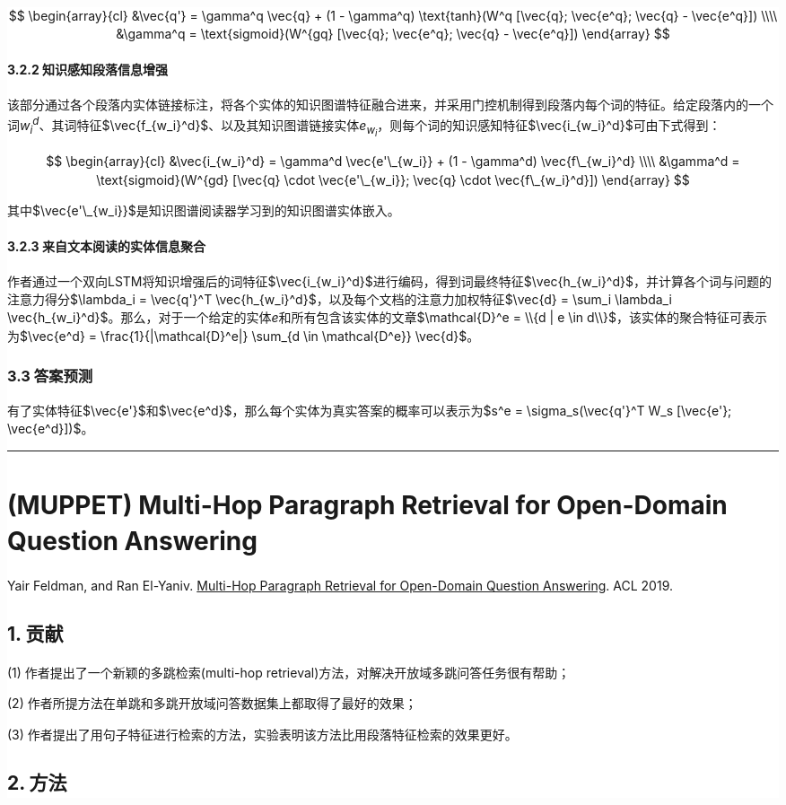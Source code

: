 $$
\begin{array}{cl}
&\vec{q'} = \gamma^q \vec{q} + (1 - \gamma^q) \text{tanh}(W^q [\vec{q}; \vec{e^q}; \vec{q} - \vec{e^q}]) \\\\
&\gamma^q = \text{sigmoid}(W^{gq} [\vec{q}; \vec{e^q}; \vec{q} - \vec{e^q}])
\end{array}
$$

#### 3.2.2 知识感知段落信息增强
该部分通过各个段落内实体链接标注，将各个实体的知识图谱特征融合进来，并采用门控机制得到段落内每个词的特征。给定段落内的一个词$w_i^d$、其词特征$\vec{f_{w_i}^d}$、以及其知识图谱链接实体$e_{w_i}$，则每个词的知识感知特征$\vec{i_{w_i}^d}$可由下式得到：

$$
\begin{array}{cl}
&\vec{i_{w_i}^d} = \gamma^d \vec{e'\_{w_i}} + (1 - \gamma^d) \vec{f\_{w_i}^d} \\\\
&\gamma^d = \text{sigmoid}(W^{gd} [\vec{q} \cdot \vec{e'\_{w_i}}; \vec{q} \cdot \vec{f\_{w_i}^d}])
\end{array}
$$

其中$\vec{e'\_{w_i}}$是知识图谱阅读器学习到的知识图谱实体嵌入。

#### 3.2.3 来自文本阅读的实体信息聚合
作者通过一个双向LSTM将知识增强后的词特征$\vec{i_{w_i}^d}$进行编码，得到词最终特征$\vec{h_{w_i}^d}$，并计算各个词与问题的注意力得分$\lambda_i = \vec{q'}^T \vec{h_{w_i}^d}$，以及每个文档的注意力加权特征$\vec{d} = \sum_i \lambda_i \vec{h_{w_i}^d}$。那么，对于一个给定的实体$e$和所有包含该实体的文章$\mathcal{D}^e = \\{d | e \in d\\}$，该实体的聚合特征可表示为$\vec{e^d} = \frac{1}{|\mathcal{D}^e|} \sum_{d \in \mathcal{D^e}} \vec{d}$。

### 3.3 答案预测
有了实体特征$\vec{e'}$和$\vec{e^d}$，那么每个实体为真实答案的概率可以表示为$s^e = \sigma_s(\vec{q'}^T W_s [\vec{e'}; \vec{e^d}])$。


---


# (MUPPET) Multi-Hop Paragraph Retrieval for Open-Domain Question Answering
Yair Feldman, and Ran El-Yaniv. [Multi-Hop Paragraph Retrieval for Open-Domain Question Answering](https://www.aclweb.org/anthology/P19-1222.pdf). ACL 2019.

## 1. 贡献
(1) 作者提出了一个新颖的多跳检索(multi-hop retrieval)方法，对解决开放域多跳问答任务很有帮助；

(2) 作者所提方法在单跳和多跳开放域问答数据集上都取得了最好的效果；

(3) 作者提出了用句子特征进行检索的方法，实验表明该方法比用段落特征检索的效果更好。

## 2. 方法